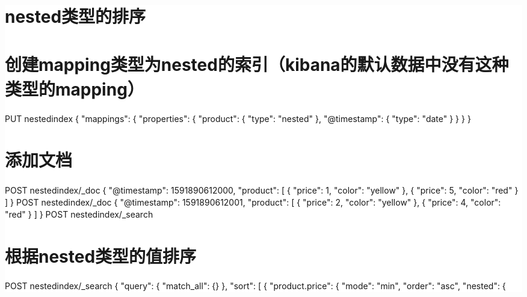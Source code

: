 # nested类型的排序
# 创建mapping类型为nested的索引（kibana的默认数据中没有这种类型的mapping）
PUT nestedindex
{
  "mappings": {
    "properties": {
      "product": {
        "type": "nested"
      },
      "@timestamp": {
        "type": "date"
      }
    }
  }
}
# 添加文档
POST nestedindex/_doc
{
  "@timestamp": 1591890612000,
  "product": [
    {
      "price": 1,
      "color": "yellow"
    },
    {
      "price": 5,
      "color": "red"
    }
  ]
}
POST nestedindex/_doc
{
  "@timestamp": 1591890612001,
  "product": [
    {
      "price": 2,
      "color": "yellow"
    },
    {
      "price": 4,
      "color": "red"
    }
  ]
}
POST nestedindex/_search

# 根据nested类型的值排序
POST nestedindex/_search
{
  "query": {
    "match_all": {}
  },
  "sort": [
    {
      "product.price": {
        "mode": "min",
        "order": "asc",
        "nested": {